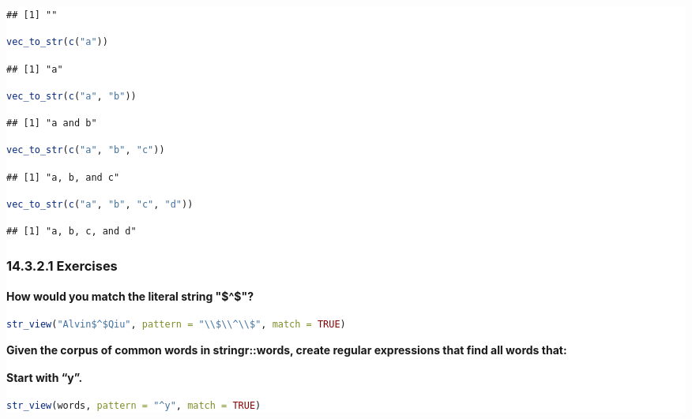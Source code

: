 ```
## [1] ""
```

```r
vec_to_str(c("a"))
```

```
## [1] "a"
```

```r
vec_to_str(c("a", "b"))
```

```
## [1] "a and b"
```

```r
vec_to_str(c("a", "b", "c"))
```

```
## [1] "a, b, and c"
```

```r
vec_to_str(c("a", "b", "c", "d"))
```

```
## [1] "a, b, c, and d"
```

### 14.3.2.1 Exercises

__How would you match the literal string "$^$"?__


```r
str_view("Alvin$^$Qiu", pattern = "\\$\\^\\$", match = TRUE)
```

<div id="htmlwidget-9eaa54d0534d1d1faaad" style="width:960px;height:100%;" class="str_view html-widget"></div>
<script type="application/json" data-for="htmlwidget-9eaa54d0534d1d1faaad">{"x":{"html":"<ul>\n  <li>Alvin<span class='match'>$^$<\/span>Qiu<\/li>\n<\/ul>"},"evals":[],"jsHooks":[]}</script>

__Given the corpus of common words in stringr::words, create regular expressions that find all words that:__

__Start with “y”.__


```r
str_view(words, pattern = "^y", match = TRUE)
```

<div id="htmlwidget-8dd25466a9ea405e245e" style="width:960px;height:100%;" class="str_view html-widget"></div>
<script type="application/json" data-for="htmlwidget-8dd25466a9ea405e245e">{"x":{"html":"<ul>\n  <li><span class='match'>y<\/span>ear<\/li>\n  <li><span class='match'>y<\/span>es<\/li>\n  <li><span class='match'>y<\/span>esterday<\/li>\n  <li><span class='match'>y<\/span>et<\/li>\n  <li><span class='match'>y<\/span>ou<\/li>\n  <li><span class='match'>y<\/span>oung<\/li>\n<\/ul>"},"evals":[],"jsHooks":[]}</script>
